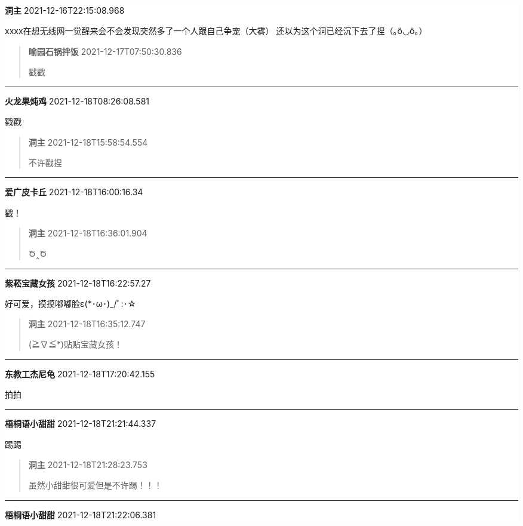 
**洞主** 2021-12-16T22:15:08.968

xxxx在想无线网一觉醒来会不会发现突然多了一个人跟自己争宠（大雾） 还以为这个洞已经沉下去了捏（｡ӧ◡ӧ｡）

> **喻园石锅拌饭** 2021-12-17T07:50:30.836
> 
> 戳戳


---

**火龙果炖鸡** 2021-12-18T08:26:08.581

戳戳

> **洞主** 2021-12-18T15:58:54.554
> 
> 不许戳捏


---

**爱广皮卡丘** 2021-12-18T16:00:16.34

戳！

> **洞主** 2021-12-18T16:36:01.904
> 
> Ծ‸Ծ


---

**紫菘宝藏女孩** 2021-12-18T16:22:57.27

好可爱，摸摸嘟嘟脸ε(*･ω･)_/ﾟ:･☆

> **洞主** 2021-12-18T16:35:12.747
> 
> (≧∇≦*)贴贴宝藏女孩！


---

**东教工杰尼龟** 2021-12-18T17:20:42.155

拍拍

---

**梧桐语小甜甜** 2021-12-18T21:21:44.337

踢踢

> **洞主** 2021-12-18T21:28:23.753
> 
> 虽然小甜甜很可爱但是不许踢！！！


---

**梧桐语小甜甜** 2021-12-18T21:22:06.381
